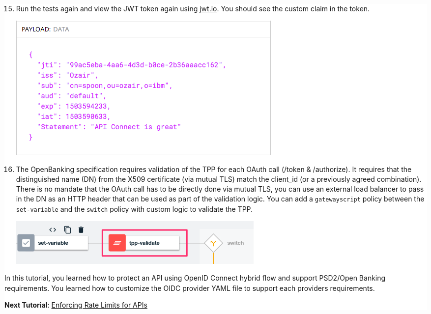 15. Run the tests again and view the JWT token again using [jwt.io](https://jwt.io). You should see the custom claim in the token.

	![alt](images/view-claim.png)

16. The OpenBanking specification requires validation of the TPP for each OAuth call (/token & /authorize). It requires that the distinguished name (DN) from the X509 certificate (via mutual TLS) match the client_id (or a previously agreed combination). There is no mandate that the OAuth call has to be directly done via mutual TLS, you can use an external load balancer to pass in the DN as an HTTP header that can be used as part of the validation logic. You can add a `gatewayscript` policy between the `set-variable` and the `switch` policy with custom logic to validate the TPP.

	![alt](images/tpp-validate.png)

In this tutorial, you learned how to protect an API using OpenID Connect hybrid flow and support PSD2/Open Banking requirements. You learned how to customize the OIDC provider YAML file to support each providers requirements.

**Next Tutorial**: [Enforcing Rate Limits for APIs](../master/rate-limit/README.md)